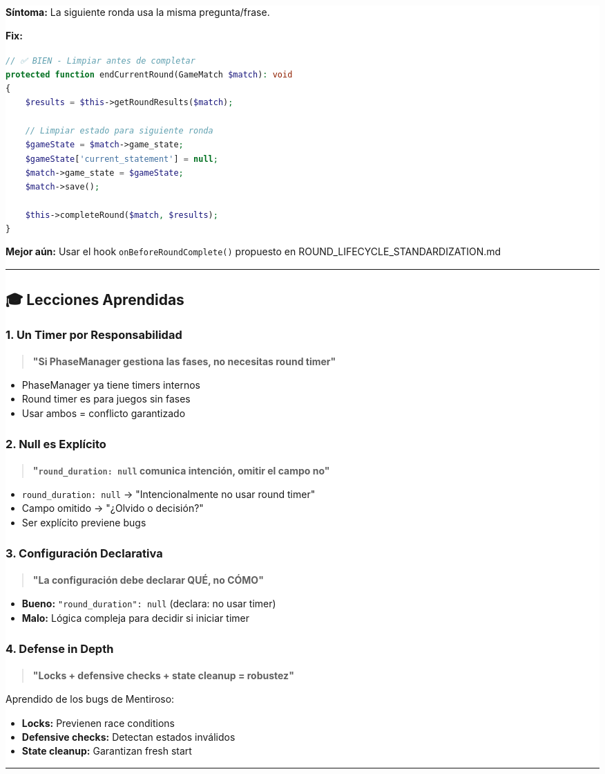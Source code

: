 **Síntoma:** La siguiente ronda usa la misma pregunta/frase.

**Fix:**
```php
// ✅ BIEN - Limpiar antes de completar
protected function endCurrentRound(GameMatch $match): void
{
    $results = $this->getRoundResults($match);

    // Limpiar estado para siguiente ronda
    $gameState = $match->game_state;
    $gameState['current_statement'] = null;
    $match->game_state = $gameState;
    $match->save();

    $this->completeRound($match, $results);
}
```

**Mejor aún:** Usar el hook `onBeforeRoundComplete()` propuesto en ROUND_LIFECYCLE_STANDARDIZATION.md

---

## 🎓 Lecciones Aprendidas

### 1. Un Timer por Responsabilidad

> **"Si PhaseManager gestiona las fases, no necesitas round timer"**

- PhaseManager ya tiene timers internos
- Round timer es para juegos sin fases
- Usar ambos = conflicto garantizado

### 2. Null es Explícito

> **"`round_duration: null` comunica intención, omitir el campo no"**

- `round_duration: null` → "Intencionalmente no usar round timer"
- Campo omitido → "¿Olvido o decisión?"
- Ser explícito previene bugs

### 3. Configuración Declarativa

> **"La configuración debe declarar QUÉ, no CÓMO"**

- **Bueno:** `"round_duration": null` (declara: no usar timer)
- **Malo:** Lógica compleja para decidir si iniciar timer

### 4. Defense in Depth

> **"Locks + defensive checks + state cleanup = robustez"**

Aprendido de los bugs de Mentiroso:
- **Locks:** Previenen race conditions
- **Defensive checks:** Detectan estados inválidos
- **State cleanup:** Garantizan fresh start

---